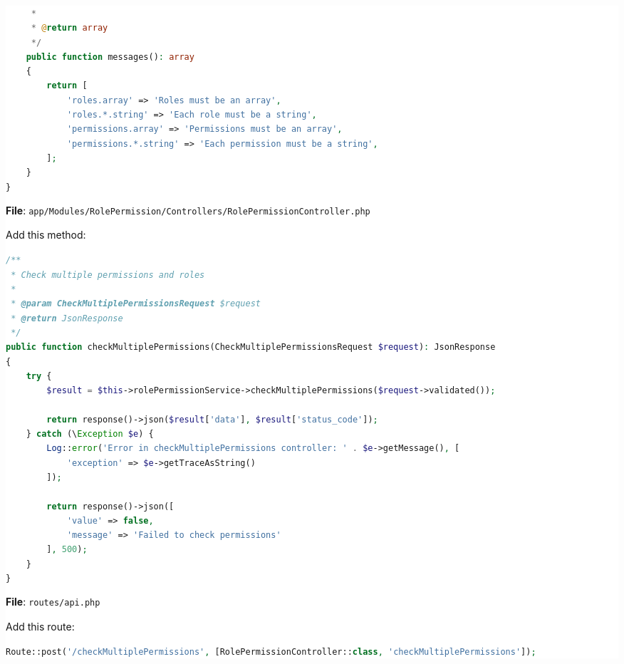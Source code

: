 ```php
     *
     * @return array
     */
    public function messages(): array
    {
        return [
            'roles.array' => 'Roles must be an array',
            'roles.*.string' => 'Each role must be a string',
            'permissions.array' => 'Permissions must be an array',
            'permissions.*.string' => 'Each permission must be a string',
        ];
    }
}
```

**File**: `app/Modules/RolePermission/Controllers/RolePermissionController.php`

Add this method:

```php
/**
 * Check multiple permissions and roles
 *
 * @param CheckMultiplePermissionsRequest $request
 * @return JsonResponse
 */
public function checkMultiplePermissions(CheckMultiplePermissionsRequest $request): JsonResponse
{
    try {
        $result = $this->rolePermissionService->checkMultiplePermissions($request->validated());
        
        return response()->json($result['data'], $result['status_code']);
    } catch (\Exception $e) {
        Log::error('Error in checkMultiplePermissions controller: ' . $e->getMessage(), [
            'exception' => $e->getTraceAsString()
        ]);

        return response()->json([
            'value' => false,
            'message' => 'Failed to check permissions'
        ], 500);
    }
}
```

**File**: `routes/api.php`

Add this route:

```php
Route::post('/checkMultiplePermissions', [RolePermissionController::class, 'checkMultiplePermissions']);
```
